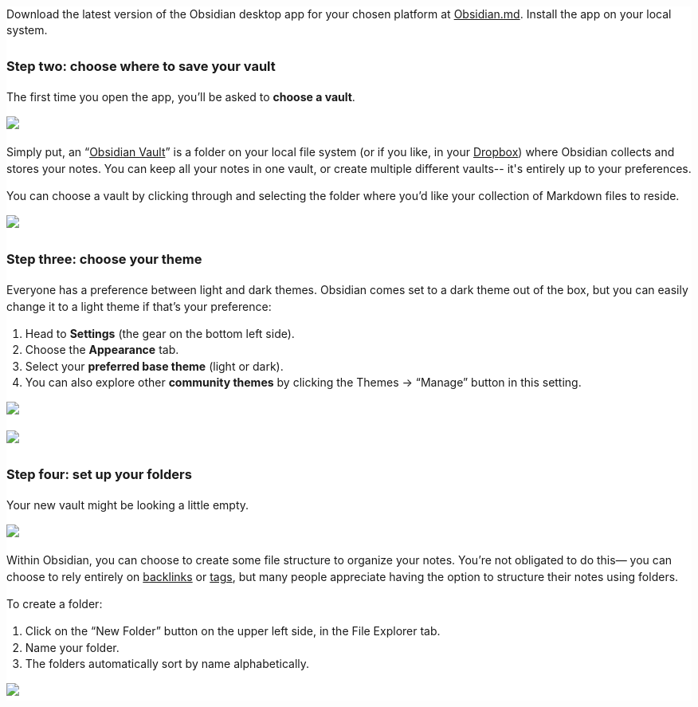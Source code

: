 Download the latest version of the Obsidian desktop app for your chosen platform at [Obsidian.md](https://obsidian.md/download). Install the app on your local system.

### Step two: choose where to save your vault

The first time you open the app, you’ll be asked to **choose a vault**.

![](https://cdn.getmidnight.com/de7a8f7c083abf41a583073d8704ea72/2022/09/image.png)

Simply put, an “[Obsidian Vault](https://help.obsidian.md/Getting+started/Create+a+vault)” is a folder on your local file system (or if you like, in your [Dropbox](https://help.obsidian.md/Getting+started/Sync+your+notes+across+devices)) where Obsidian collects and stores your notes. You can keep all your notes in one vault, or create multiple different vaults-- it's entirely up to your preferences.

You can choose a vault by clicking through and selecting the folder where you’d like your collection of Markdown files to reside.

![](https://cdn.getmidnight.com/de7a8f7c083abf41a583073d8704ea72/2022/09/image-1.png)

### Step three: choose your theme

Everyone has a preference between light and dark themes. Obsidian comes set to a dark theme out of the box, but you can easily change it to a light theme if that’s your preference:

1.  Head to **Settings** (the gear on the bottom left side).
2.  Choose the **Appearance** tab.
3.  Select your **preferred base theme** (light or dark).
4.  You can also explore other **community themes** by clicking the Themes -> “Manage” button in this setting.

![](https://cdn.getmidnight.com/de7a8f7c083abf41a583073d8704ea72/2022/09/image-6.png)

![](https://cdn.getmidnight.com/de7a8f7c083abf41a583073d8704ea72/2022/09/image-7.png)

### Step four: set up your folders

Your new vault might be looking a little empty.

![](https://cdn.getmidnight.com/de7a8f7c083abf41a583073d8704ea72/2022/09/image-2.png)

Within Obsidian, you can choose to create some file structure to organize your notes. You’re not obligated to do this— you can choose to rely entirely on [backlinks](https://help.obsidian.md/How+to/Working+with+backlinks) or [tags](https://help.obsidian.md/How+to/Working+with+tags), but many people appreciate having the option to structure their notes using folders.

To create a folder:

1.  Click on the “New Folder” button on the upper left side, in the File Explorer tab.
2.  Name your folder.
3.  The folders automatically sort by name alphabetically.

![](https://cdn.getmidnight.com/de7a8f7c083abf41a583073d8704ea72/2022/09/image-4.png)
